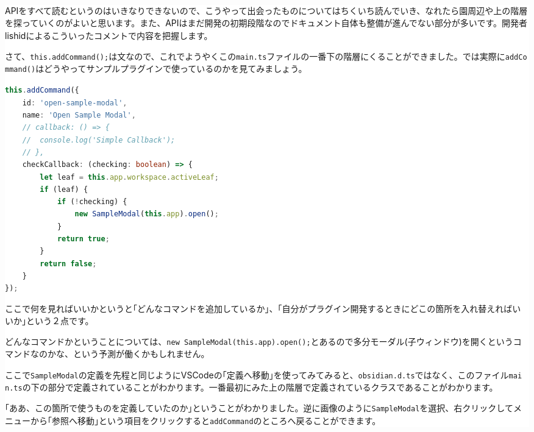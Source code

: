 APIをすべて読むというのはいきなりできないので、こうやって出会ったものについてはちくいち読んでいき、なれたら園周辺や上の階層を探っていくのがよいと思います。また、APIはまだ開発の初期段階なのでドキュメント自体も整備が進んでない部分が多いです。開発者lishidによるこういったコメントで内容を把握します。

さて、`this.addCommand();`は文なので、これでようやくこの`main.ts`ファイルの一番下の階層にくることができました。では実際に`addCommand()`はどうやってサンプルプラグインで使っているのかを見てみましょう。

```ts
this.addCommand({
	id: 'open-sample-modal',
	name: 'Open Sample Modal',
	// callback: () => {
	// 	console.log('Simple Callback');
	// },
	checkCallback: (checking: boolean) => {
		let leaf = this.app.workspace.activeLeaf;
		if (leaf) {
			if (!checking) {
				new SampleModal(this.app).open();
			}
			return true;
		}
		return false;
	}
});
```

ここで何を見ればいいかというと｢どんなコマンドを追加しているか｣、｢自分がプラグイン開発するときにどこの箇所を入れ替えればいいか｣という２点です。

どんなコマンドかということについては、`new SampleModal(this.app).open();`とあるので多分モーダル(子ウィンドウ)を開くというコマンドなのかな、という予測が働くかもしれません。

ここで`SampleModal`の定義を先程と同じようにVSCodeの｢定義へ移動｣を使ってみてみると、`obsidian.d.ts`ではなく、このファイル`main.ts`の下の部分で定義されていることがわかります。一番最初にみた上の階層で定義されているクラスであることがわかります。

｢ああ、この箇所で使うものを定義していたのか｣ということがわかりました。逆に画像のように`SampleModal`を選択、右クリックしてメニューから｢参照へ移動｣という項目をクリックすると`addCommand`のところへ戻ることができます。
